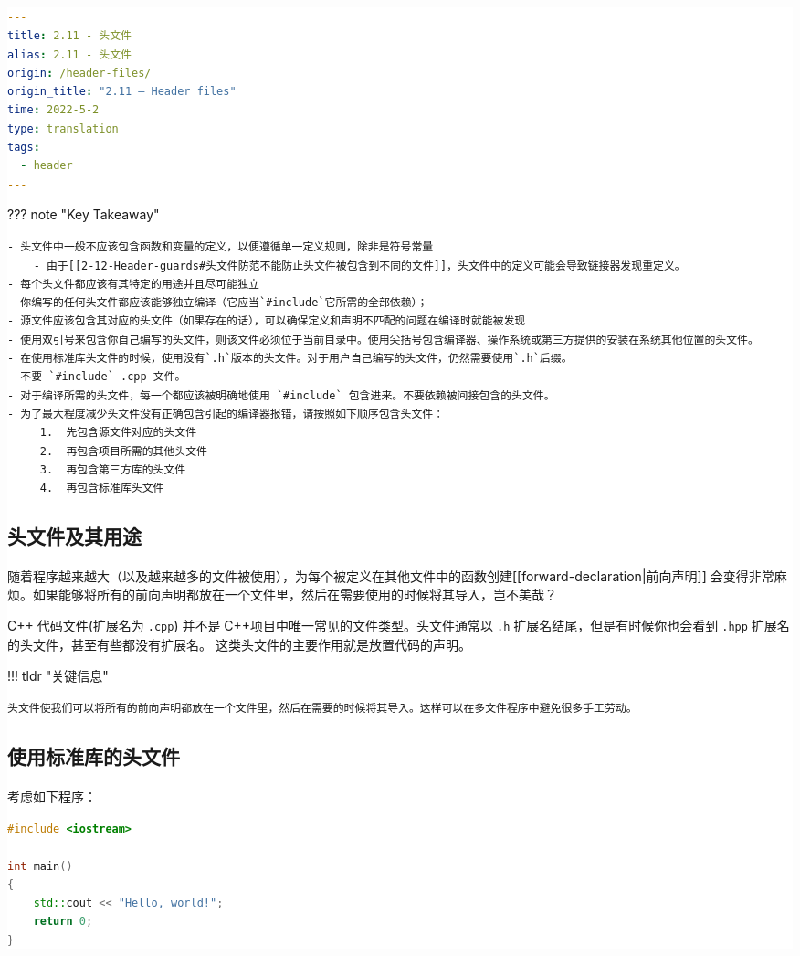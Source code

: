 ```yaml
---
title: 2.11 - 头文件
alias: 2.11 - 头文件
origin: /header-files/
origin_title: "2.11 — Header files"
time: 2022-5-2
type: translation
tags:
  - header
---
```


??? note "Key Takeaway"

    - 头文件中一般不应该包含函数和变量的定义，以便遵循单一定义规则，除非是符号常量
        - 由于[[2-12-Header-guards#头文件防范不能防止头文件被包含到不同的文件]]，头文件中的定义可能会导致链接器发现重定义。
    - 每个头文件都应该有其特定的用途并且尽可能独立
    - 你编写的任何头文件都应该能够独立编译（它应当`#include`它所需的全部依赖）；
    - 源文件应该包含其对应的头文件（如果存在的话），可以确保定义和声明不匹配的问题在编译时就能被发现
    - 使用双引号来包含你自己编写的头文件，则该文件必须位于当前目录中。使用尖括号包含编译器、操作系统或第三方提供的安装在系统其他位置的头文件。
    - 在使用标准库头文件的时候，使用没有`.h`版本的头文件。对于用户自己编写的头文件，仍然需要使用`.h`后缀。
    - 不要 `#include` .cpp 文件。
    - 对于编译所需的头文件，每一个都应该被明确地使用 `#include` 包含进来。不要依赖被间接包含的头文件。
    - 为了最大程度减少头文件没有正确包含引起的编译器报错，请按照如下顺序包含头文件：
    	 1.  先包含源文件对应的头文件
    	 2.  再包含项目所需的其他头文件
    	 3.  再包含第三方库的头文件
    	 4.  再包含标准库头文件

## 头文件及其用途

随着程序越来越大（以及越来越多的文件被使用），为每个被定义在其他文件中的函数创建[[forward-declaration|前向声明]] 会变得非常麻烦。如果能够将所有的前向声明都放在一个文件里，然后在需要使用的时候将其导入，岂不美哉？

C++ 代码文件(扩展名为 `.cpp`) 并不是 C++项目中唯一常见的文件类型。头文件通常以 `.h` 扩展名结尾，但是有时候你也会看到 `.hpp` 扩展名的头文件，甚至有些都没有扩展名。 这类头文件的主要作用就是放置代码的声明。

!!! tldr "关键信息"

    头文件使我们可以将所有的前向声明都放在一个文件里，然后在需要的时候将其导入。这样可以在多文件程序中避免很多手工劳动。

## 使用标准库的头文件

考虑如下程序：

```cpp
#include <iostream>

int main()
{
    std::cout << "Hello, world!";
    return 0;
}
```
